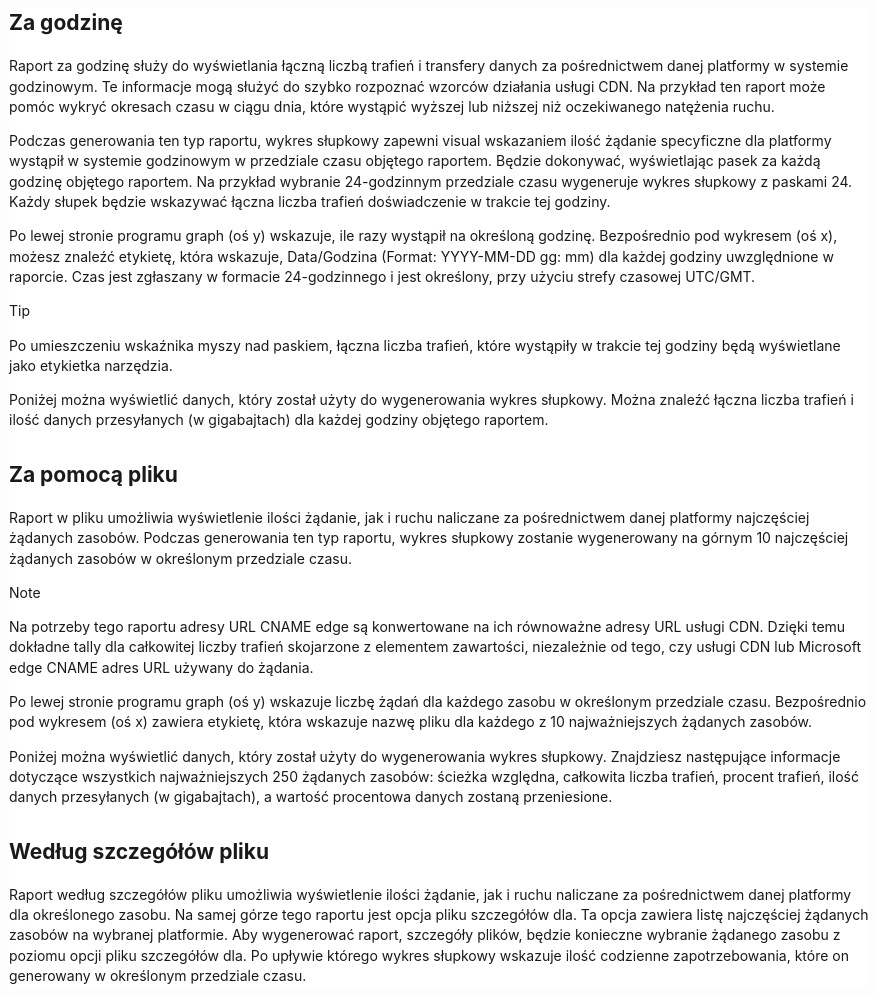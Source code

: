 ## <a name="by-hour"></a>Za godzinę
Raport za godzinę służy do wyświetlania łączną liczbą trafień i transfery danych za pośrednictwem danej platformy w systemie godzinowym. Te informacje mogą służyć do szybko rozpoznać wzorców działania usługi CDN. Na przykład ten raport może pomóc wykryć okresach czasu w ciągu dnia, które wystąpić wyższej lub niższej niż oczekiwanego natężenia ruchu.

Podczas generowania ten typ raportu, wykres słupkowy zapewni visual wskazaniem ilość żądanie specyficzne dla platformy wystąpił w systemie godzinowym w przedziale czasu objętego raportem. Będzie dokonywać, wyświetlając pasek za każdą godzinę objętego raportem. Na przykład wybranie 24-godzinnym przedziale czasu wygeneruje wykres słupkowy z paskami 24. Każdy słupek będzie wskazywać łączna liczba trafień doświadczenie w trakcie tej godziny.

Po lewej stronie programu graph (oś y) wskazuje, ile razy wystąpił na określoną godzinę. Bezpośrednio pod wykresem (oś x), możesz znaleźć etykietę, która wskazuje, Data/Godzina (Format: YYYY-MM-DD gg: mm) dla każdej godziny uwzględnione w raporcie. Czas jest zgłaszany w formacie 24-godzinnego i jest określony, przy użyciu strefy czasowej UTC/GMT.

> [!TIP]
> Po umieszczeniu wskaźnika myszy nad paskiem, łączna liczba trafień, które wystąpiły w trakcie tej godziny będą wyświetlane jako etykietka narzędzia.
> 
> 

Poniżej można wyświetlić danych, który został użyty do wygenerowania wykres słupkowy. Można znaleźć łączna liczba trafień i ilość danych przesyłanych (w gigabajtach) dla każdej godziny objętego raportem.

## <a name="by-file"></a>Za pomocą pliku
Raport w pliku umożliwia wyświetlenie ilości żądanie, jak i ruchu naliczane za pośrednictwem danej platformy najczęściej żądanych zasobów. Podczas generowania ten typ raportu, wykres słupkowy zostanie wygenerowany na górnym 10 najczęściej żądanych zasobów w określonym przedziale czasu.

> [!NOTE]
> Na potrzeby tego raportu adresy URL CNAME edge są konwertowane na ich równoważne adresy URL usługi CDN. Dzięki temu dokładne tally dla całkowitej liczby trafień skojarzone z elementem zawartości, niezależnie od tego, czy usługi CDN lub Microsoft edge CNAME adres URL używany do żądania.
> 
> 

Po lewej stronie programu graph (oś y) wskazuje liczbę żądań dla każdego zasobu w określonym przedziale czasu. Bezpośrednio pod wykresem (oś x) zawiera etykietę, która wskazuje nazwę pliku dla każdego z 10 najważniejszych żądanych zasobów.

Poniżej można wyświetlić danych, który został użyty do wygenerowania wykres słupkowy. Znajdziesz następujące informacje dotyczące wszystkich najważniejszych 250 żądanych zasobów: ścieżka względna, całkowita liczba trafień, procent trafień, ilość danych przesyłanych (w gigabajtach), a wartość procentowa danych zostaną przeniesione.

## <a name="by-file-detail"></a>Według szczegółów pliku
Raport według szczegółów pliku umożliwia wyświetlenie ilości żądanie, jak i ruchu naliczane za pośrednictwem danej platformy dla określonego zasobu. Na samej górze tego raportu jest opcja pliku szczegółów dla. Ta opcja zawiera listę najczęściej żądanych zasobów na wybranej platformie. Aby wygenerować raport, szczegóły plików, będzie konieczne wybranie żądanego zasobu z poziomu opcji pliku szczegółów dla. Po upływie którego wykres słupkowy wskazuje ilość codzienne zapotrzebowania, które on generowany w określonym przedziale czasu.
